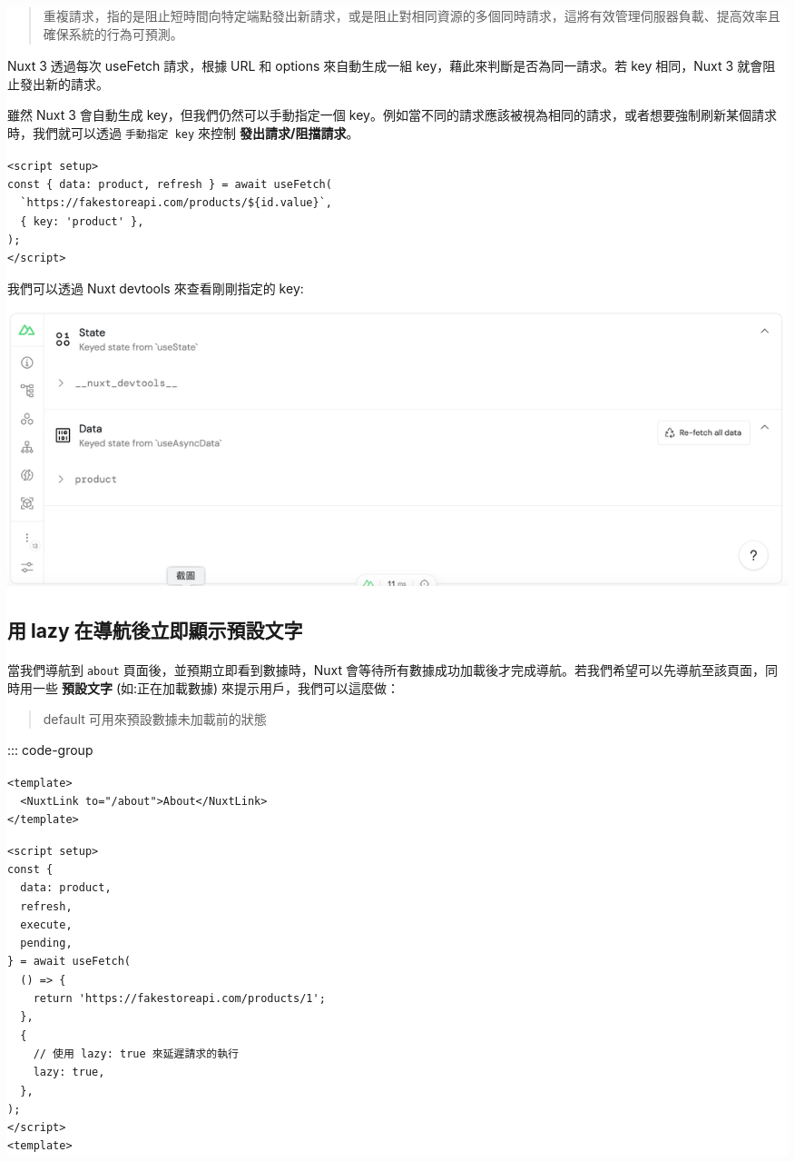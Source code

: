 > 重複請求，指的是阻止短時間向特定端點發出新請求，或是阻止對相同資源的多個同時請求，這將有效管理伺服器負載、提高效率且確保系統的行為可預測。

Nuxt 3 透過每次 useFetch 請求，根據 URL 和 options 來自動生成一組 key，藉此來判斷是否為同一請求。若 key 相同，Nuxt 3 就會阻止發出新的請求。

雖然 Nuxt 3 會自動生成 key，但我們仍然可以手動指定一個 key。例如當不同的請求應該被視為相同的請求，或者想要強制刷新某個請求時，我們就可以透過 `手動指定 key` 來控制 **發出請求/阻擋請求**。

```vue{4}
<script setup>
const { data: product, refresh } = await useFetch(
  `https://fakestoreapi.com/products/${id.value}`,
  { key: 'product' },
);
</script>
```

我們可以透過 Nuxt devtools 來查看剛剛指定的 key:

![useFetchKey](img/useFetchKey.png)

## 用 lazy 在導航後立即顯示預設文字

當我們導航到 `about` 頁面後，並預期立即看到數據時，Nuxt 會等待所有數據成功加載後才完成導航。若我們希望可以先導航至該頁面，同時用一些 **預設文字** (如:正在加載數據) 來提示用戶，我們可以這麼做：

> default 可用來預設數據未加載前的狀態

::: code-group

```vue [app.vue]
<template>
  <NuxtLink to="/about">About</NuxtLink>
</template>
```

```vue [about.vue]
<script setup>
const {
  data: product,
  refresh,
  execute,
  pending,
} = await useFetch(
  () => {
    return 'https://fakestoreapi.com/products/1';
  },
  {
    // 使用 lazy: true 來延遲請求的執行
    lazy: true,
  },
);
</script>
<template>
```